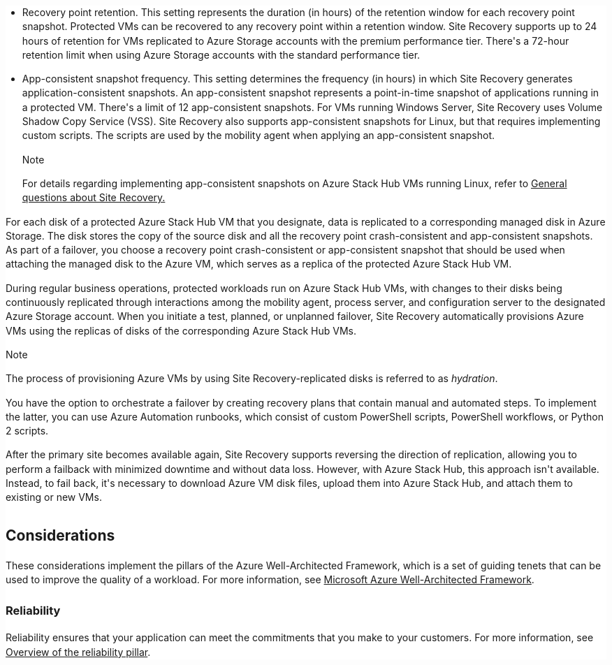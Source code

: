 - Recovery point retention. This setting represents the duration (in hours) of the retention window for each recovery point snapshot. Protected VMs can be recovered to any recovery point within a retention window. Site Recovery supports up to 24 hours of retention for VMs replicated to Azure Storage accounts with the premium performance tier. There's a 72-hour retention limit when using Azure Storage accounts with the standard performance tier.
- App-consistent snapshot frequency. This setting determines the frequency (in hours) in which Site Recovery generates application-consistent snapshots. An app-consistent snapshot represents a point-in-time snapshot of applications running in a protected VM. There's a limit of 12 app-consistent snapshots. For VMs running Windows Server, Site Recovery uses Volume Shadow Copy Service (VSS). Site Recovery also supports app-consistent snapshots for Linux, but that requires implementing custom scripts. The scripts are used by the mobility agent when applying an app-consistent snapshot.

  > [!NOTE]
  > For details regarding implementing app-consistent snapshots on Azure Stack Hub VMs running Linux, refer to [General questions about Site Recovery.](/azure/site-recovery/site-recovery-faq#can-i-enable-replication-with-app-consistency-in-linux-servers)

For each disk of a protected Azure Stack Hub VM that you designate, data is replicated to a corresponding managed disk in Azure Storage. The disk stores the copy of the source disk and all the recovery point crash-consistent and app-consistent snapshots. As part of a failover, you choose a recovery point crash-consistent or app-consistent snapshot that should be used when attaching the managed disk to the Azure VM, which serves as a replica of the protected Azure Stack Hub VM.

During regular business operations, protected workloads run on Azure Stack Hub VMs, with changes to their disks being continuously replicated through interactions among the mobility agent, process server, and configuration server to the designated Azure Storage account. When you initiate a test, planned, or unplanned failover, Site Recovery automatically provisions Azure VMs using the replicas of disks of the corresponding Azure Stack Hub VMs.

> [!NOTE]
> The process of provisioning Azure VMs by using Site Recovery-replicated disks is referred to as *hydration*.

You have the option to orchestrate a failover by creating recovery plans that contain manual and automated steps. To implement the latter, you can use Azure Automation runbooks, which consist of custom PowerShell scripts, PowerShell workflows, or Python 2 scripts.

After the primary site becomes available again, Site Recovery supports reversing the direction of replication, allowing you to perform a failback with minimized downtime and without data loss. However, with Azure Stack Hub, this approach isn't available. Instead, to fail back, it's necessary to download Azure VM disk files, upload them into Azure Stack Hub, and attach them to existing or new VMs.

## Considerations

These considerations implement the pillars of the Azure Well-Architected Framework, which is a set of guiding tenets that can be used to improve the quality of a workload. For more information, see [Microsoft Azure Well-Architected Framework](/azure/architecture/framework).

### Reliability

Reliability ensures that your application can meet the commitments that you make to your customers. For more information, see [Overview of the reliability pillar](/azure/architecture/framework/resiliency/overview).


[architectural-diagram]: ./images/azure-stack-vm-dr.svg
[architectural-diagram-visio-source]: https://arch-center.azureedge.net/azure-stack-vm-dr.vsdx